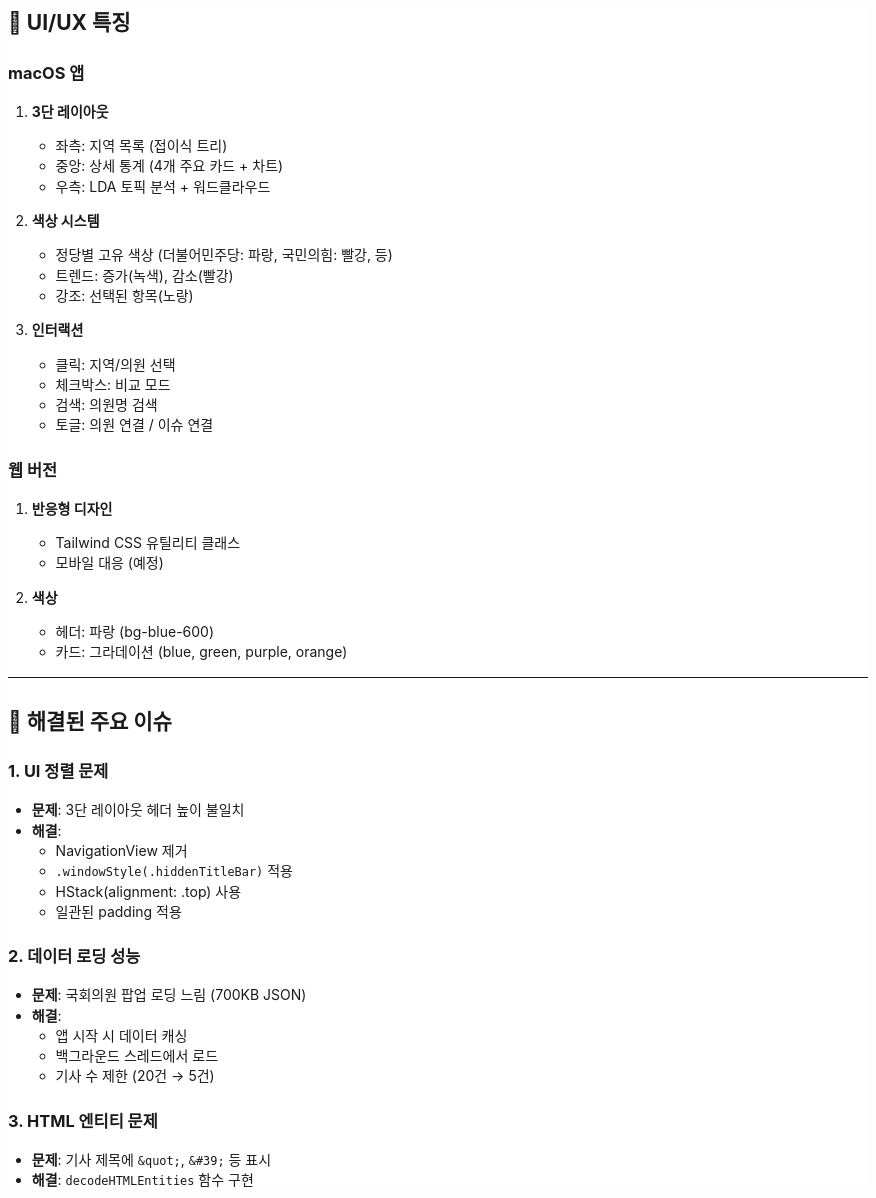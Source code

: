 
## 🎨 UI/UX 특징

### macOS 앱
1. **3단 레이아웃**
   - 좌측: 지역 목록 (접이식 트리)
   - 중앙: 상세 통계 (4개 주요 카드 + 차트)
   - 우측: LDA 토픽 분석 + 워드클라우드

2. **색상 시스템**
   - 정당별 고유 색상 (더불어민주당: 파랑, 국민의힘: 빨강, 등)
   - 트렌드: 증가(녹색), 감소(빨강)
   - 강조: 선택된 항목(노랑)

3. **인터랙션**
   - 클릭: 지역/의원 선택
   - 체크박스: 비교 모드
   - 검색: 의원명 검색
   - 토글: 의원 연결 / 이슈 연결

### 웹 버전
1. **반응형 디자인**
   - Tailwind CSS 유틸리티 클래스
   - 모바일 대응 (예정)

2. **색상**
   - 헤더: 파랑 (bg-blue-600)
   - 카드: 그라데이션 (blue, green, purple, orange)

---

## 🐛 해결된 주요 이슈

### 1. UI 정렬 문제
- **문제**: 3단 레이아웃 헤더 높이 불일치
- **해결**: 
  - NavigationView 제거
  - `.windowStyle(.hiddenTitleBar)` 적용
  - HStack(alignment: .top) 사용
  - 일관된 padding 적용

### 2. 데이터 로딩 성능
- **문제**: 국회의원 팝업 로딩 느림 (700KB JSON)
- **해결**:
  - 앱 시작 시 데이터 캐싱
  - 백그라운드 스레드에서 로드
  - 기사 수 제한 (20건 → 5건)

### 3. HTML 엔티티 문제
- **문제**: 기사 제목에 `&quot;`, `&#39;` 등 표시
- **해결**: `decodeHTMLEntities` 함수 구현
